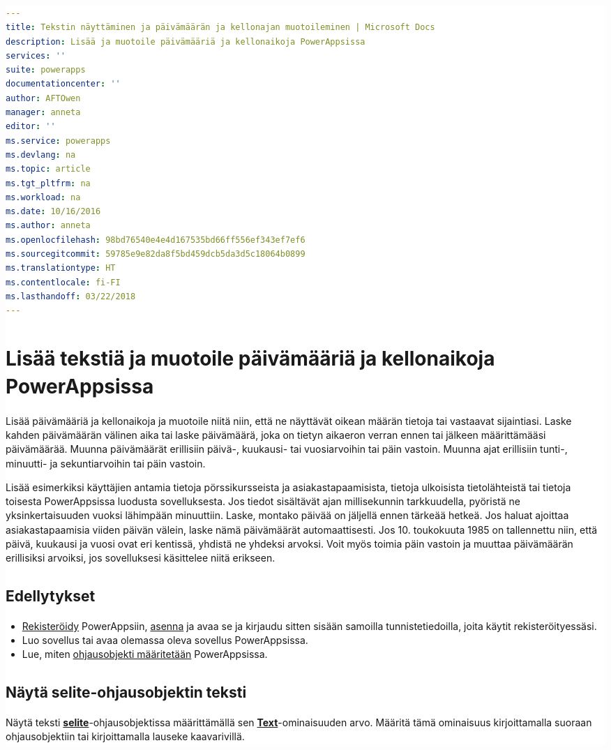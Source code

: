 ```yaml
---
title: Tekstin näyttäminen ja päivämäärän ja kellonajan muotoileminen | Microsoft Docs
description: Lisää ja muotoile päivämääriä ja kellonaikoja PowerAppsissa
services: ''
suite: powerapps
documentationcenter: ''
author: AFTOwen
manager: anneta
editor: ''
ms.service: powerapps
ms.devlang: na
ms.topic: article
ms.tgt_pltfrm: na
ms.workload: na
ms.date: 10/16/2016
ms.author: anneta
ms.openlocfilehash: 98bd76540e4e4d167535bd66ff556ef343ef7ef6
ms.sourcegitcommit: 59785e9e82da8f5bd459dcb5da3d5c18064b0899
ms.translationtype: HT
ms.contentlocale: fi-FI
ms.lasthandoff: 03/22/2018
---
```

# <a name="show-text-and-format-dates-and-times-in-powerapps"></a>Lisää tekstiä ja muotoile päivämääriä ja kellonaikoja PowerAppsissa
Lisää päivämääriä ja kellonaikoja ja muotoile niitä niin, että ne näyttävät oikean määrän tietoja tai vastaavat sijaintiasi. Laske kahden päivämäärän välinen aika tai laske päivämäärä, joka on tietyn aikaeron verran ennen tai jälkeen määrittämääsi päivämäärää. Muunna päivämäärät erillisiin päivä-, kuukausi- tai vuosiarvoihin tai päin vastoin. Muunna ajat erillisiin tunti-, minuutti- ja sekuntiarvoihin tai päin vastoin.

Lisää esimerkiksi käyttäjien antamia tietoja pörssikursseista ja asiakastapaamisista, tietoja ulkoisista tietolähteistä tai tietoja toisesta PowerAppsissa luodusta sovelluksesta. Jos tiedot sisältävät ajan millisekunnin tarkkuudella, pyöristä ne yksinkertaisuuden vuoksi lähimpään minuuttiin. Laske, montako päivää on jäljellä ennen tärkeää hetkeä. Jos haluat ajoittaa asiakastapaamisia viiden päivän välein, laske nämä päivämäärät automaattisesti. Jos 10. toukokuuta 1985 on tallennettu niin, että päivä, kuukausi ja vuosi ovat eri kentissä, yhdistä ne yhdeksi arvoksi. Voit myös toimia päin vastoin ja muuttaa päivämäärän erillisiksi arvoiksi, jos sovelluksesi käsittelee niitä erikseen.

## <a name="prerequisites"></a>Edellytykset

* [Rekisteröidy](../signup-for-powerapps.md) PowerAppsiin, [asenna](http://aka.ms/powerappsinstall) ja avaa se ja kirjaudu sitten sisään samoilla tunnistetiedoilla, joita käytit rekisteröityessäsi.
* Luo sovellus tai avaa olemassa oleva sovellus PowerAppsissa.
* Lue, miten [ohjausobjekti määritetään](add-configure-controls.md) PowerAppsissa.

## <a name="show-text-in-a-label-control"></a>Näytä selite-ohjausobjektin teksti
Näytä teksti **[selite](controls/control-text-box.md)**-ohjausobjektissa määrittämällä sen **[Text](controls/properties-core.md)**-ominaisuuden arvo. Määritä tämä ominaisuus kirjoittamalla suoraan ohjausobjektiin tai kirjoittamalla lauseke kaavarivillä.

